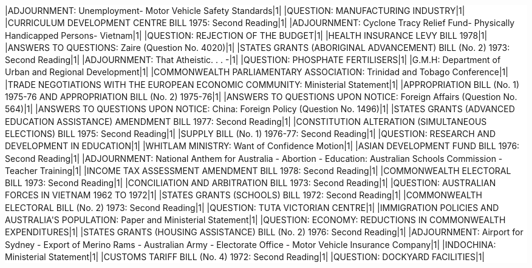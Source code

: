 |ADJOURNMENT: Unemployment- Motor Vehicle Safety Standards|1|
|QUESTION: MANUFACTURING INDUSTRY|1|
|CURRICULUM DEVELOPMENT CENTRE BILL 1975: Second Reading|1|
|ADJOURNMENT: Cyclone Tracy Relief Fund- Physically Handicapped Persons- Vietnam|1|
|QUESTION: REJECTION OF THE BUDGET|1|
|HEALTH INSURANCE LEVY BILL 1978|1|
|ANSWERS TO QUESTIONS: Zaire (Question No. 4020)|1|
|STATES GRANTS (ABORIGINAL ADVANCEMENT) BILL (No. 2) 1973: Second Reading|1|
|ADJOURNMENT: That Atheistic. . . -|1|
|QUESTION: PHOSPHATE FERTILISERS|1|
|G.M.H: Department of Urban and Regional Development|1|
|COMMONWEALTH PARLIAMENTARY ASSOCIATION: Trinidad and Tobago Conference|1|
|TRADE NEGOTIATIONS WITH THE EUROPEAN ECONOMIC COMMUNITY: Ministerial Statement|1|
|APPROPRIATION BILL (No. 1) 1975-76 AND APPROPRIATION BILL (No. 2) 1975-76|1|
|ANSWERS TO QUESTIONS UPON NOTICE: Foreign Affairs (Question No. 564)|1|
|ANSWERS TO QUESTIONS UPON NOTICE: China: Foreign Policy (Question No. 1496)|1|
|STATES GRANTS (ADVANCED EDUCATION ASSISTANCE) AMENDMENT BILL 1977: Second Reading|1|
|CONSTITUTION ALTERATION (SIMULTANEOUS ELECTIONS) BILL 1975: Second Reading|1|
|SUPPLY BILL (No. 1) 1976-77: Second Reading|1|
|QUESTION: RESEARCH AND DEVELOPMENT IN EDUCATION|1|
|WHITLAM MINISTRY: Want of Confidence Motion|1|
|ASIAN DEVELOPMENT FUND BILL 1976: Second Reading|1|
|ADJOURNMENT: National Anthem for Australia - Abortion - Education: Australian Schools Commission - Teacher Training|1|
|INCOME TAX ASSESSMENT AMENDMENT BILL 1978: Second Reading|1|
|COMMONWEALTH ELECTORAL BILL 1973: Second Reading|1|
|CONCILIATION AND ARBITRATION BILL 1973: Second Reading|1|
|QUESTION: AUSTRALIAN FORCES IN VIETNAM 1962 TO 1972|1|
|STATES GRANTS (SCHOOLS) BILL 1972: Second Reading|1|
|COMMONWEALTH ELECTORAL BILL (No. 2) 1973: Second Reading|1|
|QUESTION: TUTA VICTORIAN CENTRE|1|
|IMMIGRATION POLICIES AND AUSTRALIA'S POPULATION: Paper and Ministerial Statement|1|
|QUESTION: ECONOMY: REDUCTIONS IN COMMONWEALTH EXPENDITURES|1|
|STATES GRANTS (HOUSING ASSISTANCE) BILL (No. 2) 1976: Second Reading|1|
|ADJOURNMENT: Airport for Sydney - Export of Merino Rams - Australian Army - Electorate Office - Motor Vehicle Insurance Company|1|
|INDOCHINA: Ministerial Statement|1|
|CUSTOMS TARIFF BILL (No. 4) 1972: Second Reading|1|
|QUESTION: DOCKYARD FACILITIES|1|